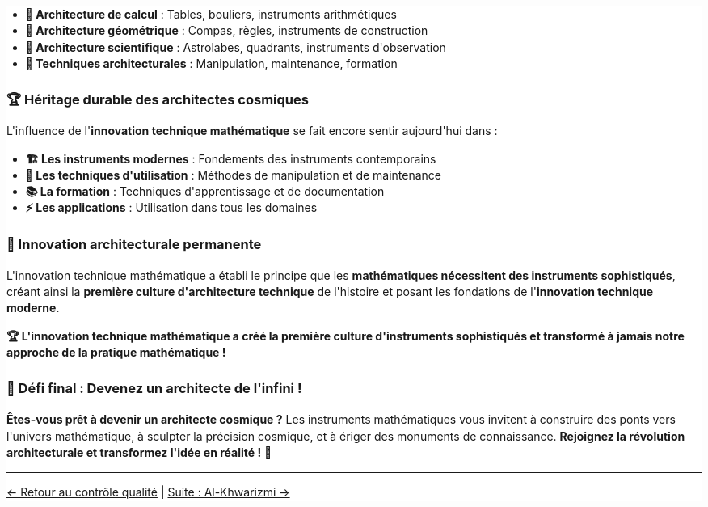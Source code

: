 - **🔧 Architecture de calcul** : Tables, bouliers, instruments arithmétiques
- **📐 Architecture géométrique** : Compas, règles, instruments de construction
- **🔭 Architecture scientifique** : Astrolabes, quadrants, instruments d'observation
- **🎯 Techniques architecturales** : Manipulation, maintenance, formation

### **🏆 Héritage durable des architectes cosmiques**

L'influence de l'**innovation technique mathématique** se fait encore sentir aujourd'hui dans :
- **🏗️ Les instruments modernes** : Fondements des instruments contemporains
- **🔧 Les techniques d'utilisation** : Méthodes de manipulation et de maintenance
- **📚 La formation** : Techniques d'apprentissage et de documentation
- **⚡ Les applications** : Utilisation dans tous les domaines

### **💫 Innovation architecturale permanente**

L'innovation technique mathématique a établi le principe que les **mathématiques nécessitent des instruments sophistiqués**, créant ainsi la **première culture d'architecture technique** de l'histoire et posant les fondations de l'**innovation technique moderne**.

**🏆 L'innovation technique mathématique a créé la première culture d'instruments sophistiqués et transformé à jamais notre approche de la pratique mathématique !**

### **🚀 Défi final : Devenez un architecte de l'infini !**

**Êtes-vous prêt à devenir un architecte cosmique ?** Les instruments mathématiques vous invitent à construire des ponts vers l'univers mathématique, à sculpter la précision cosmique, et à ériger des monuments de connaissance. **Rejoignez la révolution architecturale et transformez l'idée en réalité !** 🌟

---

[← Retour au contrôle qualité](3.1.1.11_Controle_Qualite_Verification_Validation.md) | [Suite : Al-Khwarizmi →](3.1_Al_Khwarizmi.md)
